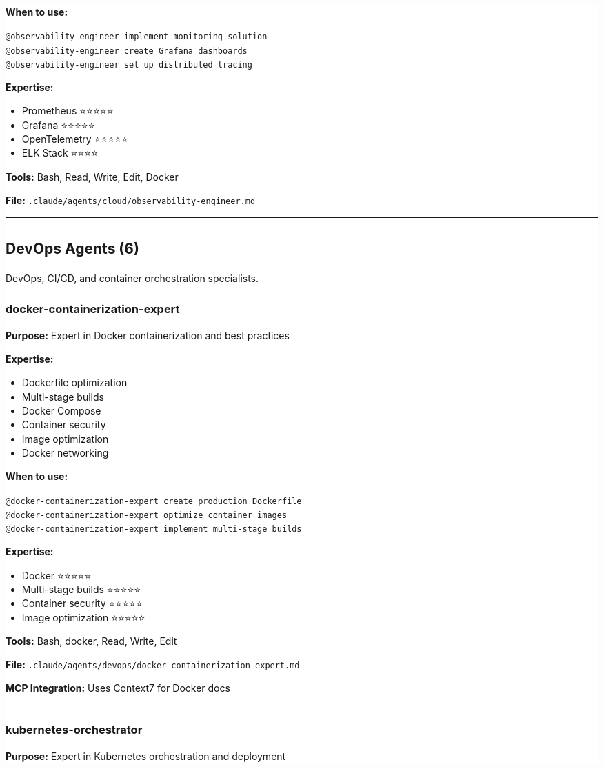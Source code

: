 **When to use:**
```
@observability-engineer implement monitoring solution
@observability-engineer create Grafana dashboards
@observability-engineer set up distributed tracing
```

**Expertise:**
- Prometheus ⭐⭐⭐⭐⭐
- Grafana ⭐⭐⭐⭐⭐
- OpenTelemetry ⭐⭐⭐⭐⭐
- ELK Stack ⭐⭐⭐⭐

**Tools:** Bash, Read, Write, Edit, Docker

**File:** `.claude/agents/cloud/observability-engineer.md`

---

## DevOps Agents (6)

DevOps, CI/CD, and container orchestration specialists.

### docker-containerization-expert
**Purpose:** Expert in Docker containerization and best practices

**Expertise:**
- Dockerfile optimization
- Multi-stage builds
- Docker Compose
- Container security
- Image optimization
- Docker networking

**When to use:**
```
@docker-containerization-expert create production Dockerfile
@docker-containerization-expert optimize container images
@docker-containerization-expert implement multi-stage builds
```

**Expertise:**
- Docker ⭐⭐⭐⭐⭐
- Multi-stage builds ⭐⭐⭐⭐⭐
- Container security ⭐⭐⭐⭐⭐
- Image optimization ⭐⭐⭐⭐⭐

**Tools:** Bash, docker, Read, Write, Edit

**File:** `.claude/agents/devops/docker-containerization-expert.md`

**MCP Integration:** Uses Context7 for Docker docs

---

### kubernetes-orchestrator
**Purpose:** Expert in Kubernetes orchestration and deployment
